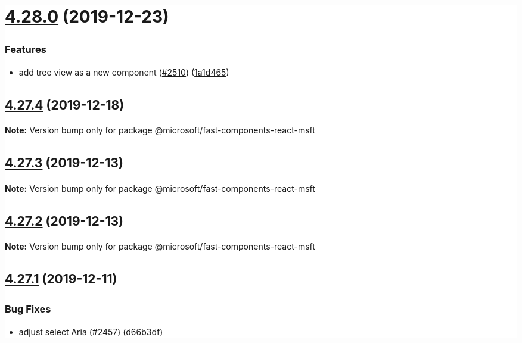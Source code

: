 



# [4.28.0](https://github.com/Microsoft/fast-dna/compare/@microsoft/fast-components-react-msft@4.27.4...@microsoft/fast-components-react-msft@4.28.0) (2019-12-23)


### Features

* add tree view as a new component ([#2510](https://github.com/Microsoft/fast-dna/issues/2510)) ([1a1d465](https://github.com/Microsoft/fast-dna/commit/1a1d46566dc6c378a0f1981341a36dcb9897226f))





## [4.27.4](https://github.com/Microsoft/fast-dna/compare/@microsoft/fast-components-react-msft@4.27.3...@microsoft/fast-components-react-msft@4.27.4) (2019-12-18)

**Note:** Version bump only for package @microsoft/fast-components-react-msft





## [4.27.3](https://github.com/Microsoft/fast-dna/compare/@microsoft/fast-components-react-msft@4.27.2...@microsoft/fast-components-react-msft@4.27.3) (2019-12-13)

**Note:** Version bump only for package @microsoft/fast-components-react-msft





## [4.27.2](https://github.com/Microsoft/fast-dna/compare/@microsoft/fast-components-react-msft@4.27.1...@microsoft/fast-components-react-msft@4.27.2) (2019-12-13)

**Note:** Version bump only for package @microsoft/fast-components-react-msft





## [4.27.1](https://github.com/Microsoft/fast-dna/compare/@microsoft/fast-components-react-msft@4.27.0...@microsoft/fast-components-react-msft@4.27.1) (2019-12-11)


### Bug Fixes

* adjust select Aria ([#2457](https://github.com/Microsoft/fast-dna/issues/2457)) ([d66b3df](https://github.com/Microsoft/fast-dna/commit/d66b3df5e295640706a010c01cfddca00ffdb8ba))

